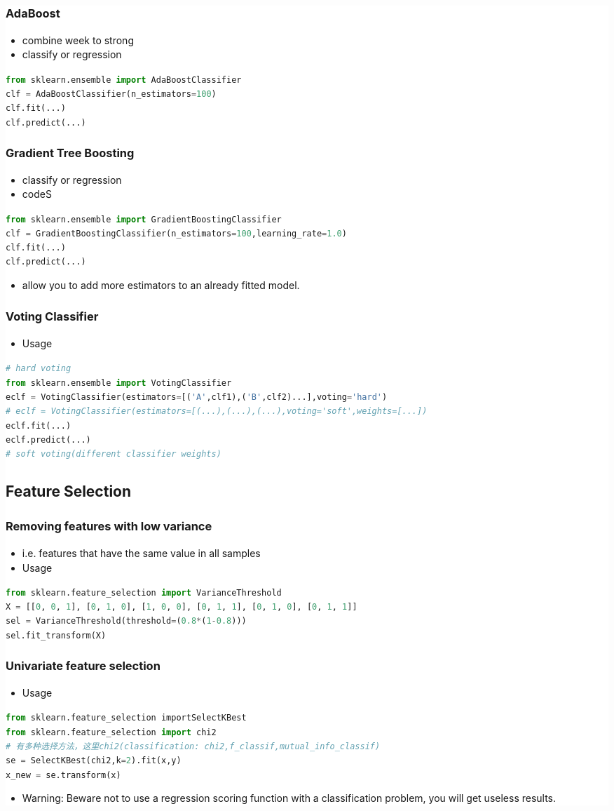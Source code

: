 
### AdaBoost
* combine week to strong
* classify or regression
~~~python
from sklearn.ensemble import AdaBoostClassifier
clf = AdaBoostClassifier(n_estimators=100)
clf.fit(...)
clf.predict(...)
~~~

### Gradient Tree Boosting
* classify or regression
* codeS
~~~python
from sklearn.ensemble import GradientBoostingClassifier
clf = GradientBoostingClassifier(n_estimators=100,learning_rate=1.0)
clf.fit(...)
clf.predict(...)
~~~
* allow you to add more estimators to an already fitted model.

### Voting Classifier
* Usage
~~~python
# hard voting
from sklearn.ensemble import VotingClassifier
eclf = VotingClassifier(estimators=[('A',clf1),('B',clf2)...],voting='hard')
# eclf = VotingClassifier(estimators=[(...),(...),(...),voting='soft',weights=[...])
eclf.fit(...)
eclf.predict(...)
# soft voting(different classifier weights)
~~~


## Feature Selection
### Removing features with low variance
* i.e. features that have the same value in all samples
* Usage
~~~python
from sklearn.feature_selection import VarianceThreshold
X = [[0, 0, 1], [0, 1, 0], [1, 0, 0], [0, 1, 1], [0, 1, 0], [0, 1, 1]]
sel = VarianceThreshold(threshold=(0.8*(1-0.8)))
sel.fit_transform(X)
~~~
### Univariate feature selection
* Usage
~~~python
from sklearn.feature_selection importSelectKBest
from sklearn.feature_selection import chi2
# 有多种选择方法，这里chi2(classification: chi2,f_classif,mutual_info_classif)
se = SelectKBest(chi2,k=2).fit(x,y)
x_new = se.transform(x)
~~~
* Warning: Beware not to use a regression scoring function with a classification problem, you will get useless results.
